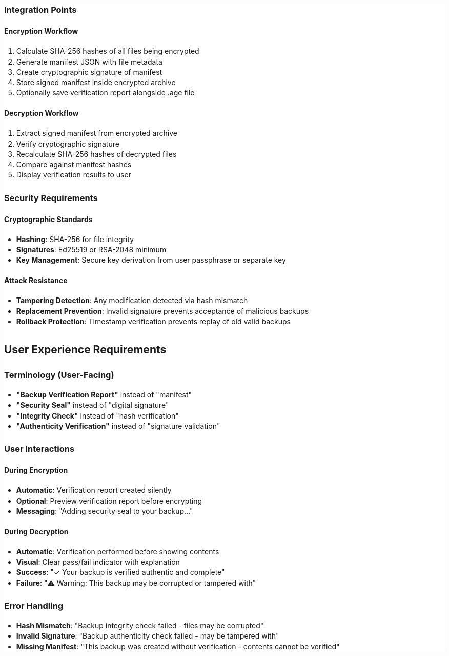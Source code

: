 ### Integration Points

#### Encryption Workflow
1. Calculate SHA-256 hashes of all files being encrypted
2. Generate manifest JSON with file metadata
3. Create cryptographic signature of manifest
4. Store signed manifest inside encrypted archive
5. Optionally save verification report alongside .age file

#### Decryption Workflow
1. Extract signed manifest from encrypted archive
2. Verify cryptographic signature
3. Recalculate SHA-256 hashes of decrypted files
4. Compare against manifest hashes
5. Display verification results to user

### Security Requirements

#### Cryptographic Standards
- **Hashing**: SHA-256 for file integrity
- **Signatures**: Ed25519 or RSA-2048 minimum
- **Key Management**: Secure key derivation from user passphrase or separate key

#### Attack Resistance
- **Tampering Detection**: Any modification detected via hash mismatch
- **Replacement Prevention**: Invalid signature prevents acceptance of malicious backups
- **Rollback Protection**: Timestamp verification prevents replay of old valid backups

## User Experience Requirements

### Terminology (User-Facing)
- **"Backup Verification Report"** instead of "manifest"
- **"Security Seal"** instead of "digital signature"  
- **"Integrity Check"** instead of "hash verification"
- **"Authenticity Verification"** instead of "signature validation"

### User Interactions

#### During Encryption
- **Automatic**: Verification report created silently
- **Optional**: Preview verification report before encrypting
- **Messaging**: "Adding security seal to your backup..."

#### During Decryption
- **Automatic**: Verification performed before showing contents
- **Visual**: Clear pass/fail indicator with explanation
- **Success**: "✓ Your backup is verified authentic and complete"
- **Failure**: "⚠️ Warning: This backup may be corrupted or tampered with"

### Error Handling
- **Hash Mismatch**: "Backup integrity check failed - files may be corrupted"
- **Invalid Signature**: "Backup authenticity check failed - may be tampered with"
- **Missing Manifest**: "This backup was created without verification - contents cannot be verified"
